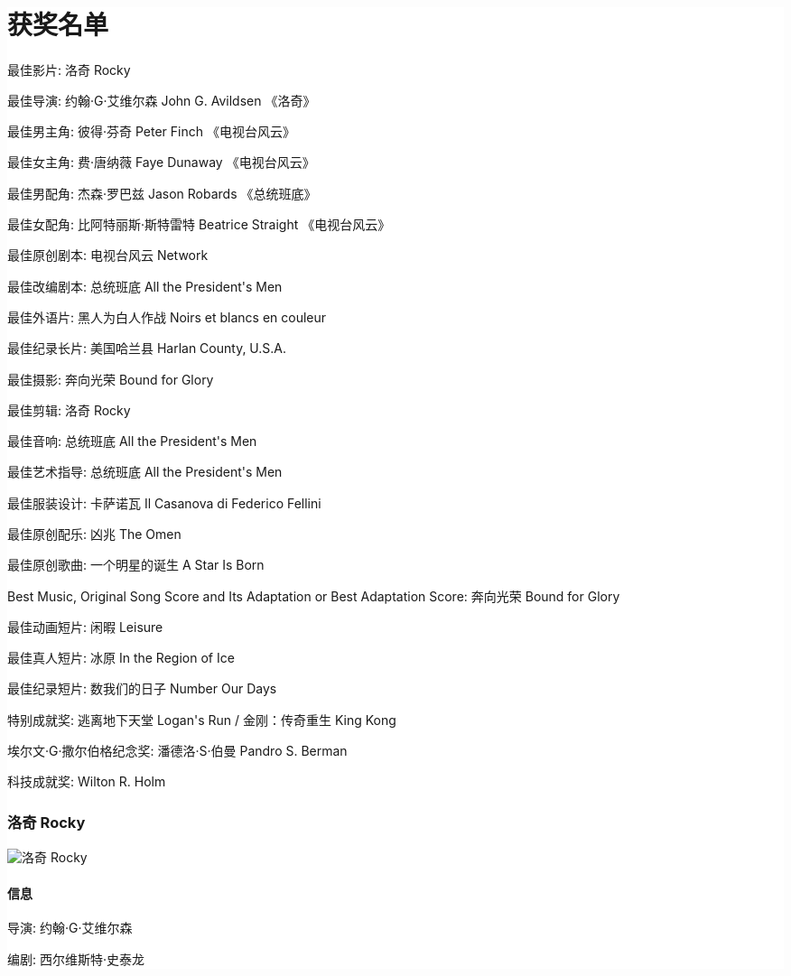 # 获奖名单

最佳影片: 洛奇 Rocky

最佳导演: 约翰·G·艾维尔森 John G. Avildsen 《洛奇》

最佳男主角: 彼得·芬奇 Peter Finch 《电视台风云》

最佳女主角: 费·唐纳薇 Faye Dunaway 《电视台风云》

最佳男配角: 杰森·罗巴兹 Jason Robards 《总统班底》

最佳女配角: 比阿特丽斯·斯特雷特 Beatrice Straight 《电视台风云》

最佳原创剧本: 电视台风云 Network

最佳改编剧本: 总统班底 All the President's Men

最佳外语片: 黑人为白人作战 Noirs et blancs en couleur

最佳纪录长片: 美国哈兰县 Harlan County, U.S.A.

最佳摄影: 奔向光荣 Bound for Glory

最佳剪辑: 洛奇 Rocky

最佳音响: 总统班底 All the President's Men

最佳艺术指导: 总统班底 All the President's Men

最佳服装设计: 卡萨诺瓦 Il Casanova di Federico Fellini

最佳原创配乐: 凶兆 The Omen

最佳原创歌曲: 一个明星的诞生 A Star Is Born

Best Music, Original Song Score and Its Adaptation or Best Adaptation Score: 奔向光荣 Bound for Glory

最佳动画短片: 闲暇 Leisure

最佳真人短片: 冰原 In the Region of Ice

最佳纪录短片: 数我们的日子 Number Our Days

特别成就奖: 逃离地下天堂 Logan's Run / 金刚：传奇重生 King Kong

埃尔文·G·撒尔伯格纪念奖: 潘德洛·S·伯曼 Pandro S. Berman

科技成就奖: Wilton R. Holm



### 洛奇 Rocky

![洛奇 Rocky](https://img3.doubanio.com/view/photo/s_ratio_poster/public/p2252066664.jpg)

#### 信息

导演: 约翰·G·艾维尔森 

编剧: 西尔维斯特·史泰龙 
